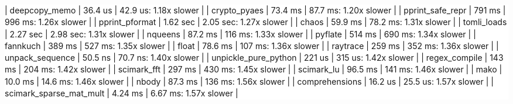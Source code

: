 | deepcopy_memo              | 36.4 us                                                                                                                 | 42.9 us: 1.18x slower                                                                                                               |
| crypto_pyaes               | 73.4 ms                                                                                                                 | 87.7 ms: 1.20x slower                                                                                                               |
| pprint_safe_repr           | 791 ms                                                                                                                  | 996 ms: 1.26x slower                                                                                                                |
| pprint_pformat             | 1.62 sec                                                                                                                | 2.05 sec: 1.27x slower                                                                                                              |
| chaos                      | 59.9 ms                                                                                                                 | 78.2 ms: 1.31x slower                                                                                                               |
| tomli_loads                | 2.27 sec                                                                                                                | 2.98 sec: 1.31x slower                                                                                                              |
| nqueens                    | 87.2 ms                                                                                                                 | 116 ms: 1.33x slower                                                                                                                |
| pyflate                    | 514 ms                                                                                                                  | 690 ms: 1.34x slower                                                                                                                |
| fannkuch                   | 389 ms                                                                                                                  | 527 ms: 1.35x slower                                                                                                                |
| float                      | 78.6 ms                                                                                                                 | 107 ms: 1.36x slower                                                                                                                |
| raytrace                   | 259 ms                                                                                                                  | 352 ms: 1.36x slower                                                                                                                |
| unpack_sequence            | 50.5 ns                                                                                                                 | 70.7 ns: 1.40x slower                                                                                                               |
| unpickle_pure_python       | 221 us                                                                                                                  | 315 us: 1.42x slower                                                                                                                |
| regex_compile              | 143 ms                                                                                                                  | 204 ms: 1.42x slower                                                                                                                |
| scimark_fft                | 297 ms                                                                                                                  | 430 ms: 1.45x slower                                                                                                                |
| scimark_lu                 | 96.5 ms                                                                                                                 | 141 ms: 1.46x slower                                                                                                                |
| mako                       | 10.0 ms                                                                                                                 | 14.6 ms: 1.46x slower                                                                                                               |
| nbody                      | 87.3 ms                                                                                                                 | 136 ms: 1.56x slower                                                                                                                |
| comprehensions             | 16.2 us                                                                                                                 | 25.5 us: 1.57x slower                                                                                                               |
| scimark_sparse_mat_mult    | 4.24 ms                                                                                                                 | 6.67 ms: 1.57x slower                                                                                                               |